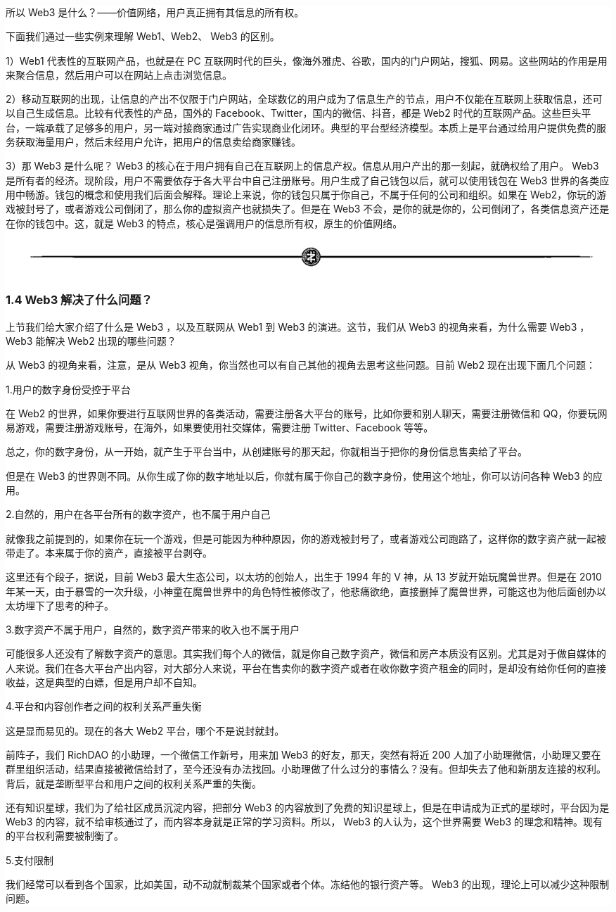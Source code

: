 所以 Web3 是什么？——价值网络，用户真正拥有其信息的所有权。

下面我们通过一些实例来理解 Web1、Web2、 Web3 的区别。

1）Web1 代表性的互联网产品，也就是在 PC 互联网时代的巨头，像海外雅虎、谷歌，国内的门户网站，搜狐、网易。这些网站的作用是用来聚合信息，然后用户可以在网站上点击浏览信息。

2）移动互联网的出现，让信息的产出不仅限于门户网站，全球数亿的用户成为了信息生产的节点，用户不仅能在互联网上获取信息，还可以自己生成信息。比较有代表性的产品，国外的 Facebook、Twitter，国内的微信、抖音，都是 Web2 时代的互联网产品。这些巨头平台，一端承载了足够多的用户，另一端对接商家通过广告实现商业化闭环。典型的平台型经济模型。本质上是平台通过给用户提供免费的服务获取海量用户，然后未经用户允许，把用户的信息卖给商家赚钱。

3）那 Web3 是什么呢？ Web3 的核心在于用户拥有自己在互联网上的信息产权。信息从用户产出的那一刻起，就确权给了用户。 Web3 是所有者的经济。现阶段，用户不需要依存于各大平台中自己注册账号。用户生成了自己钱包以后，就可以使用钱包在 Web3 世界的各类应用中畅游。钱包的概念和使用我们后面会解释。理论上来说，你的钱包只属于你自己，不属于任何的公司和组织。如果在 Web2，你玩的游戏被封号了，或者游戏公司倒闭了，那么你的虚拟资产也就损失了。但是在 Web3 不会，是你的就是你的，公司倒闭了，各类信息资产还是在你的钱包中。这，就是 Web3 的特点，核心是强调用户的信息所有权，原生的价值网络。

![](img/641664f39ddf85cd9b13d42de30e2793.png)

### 1.4 Web3 解决了什么问题？

上节我们给大家介绍了什么是 Web3 ，以及互联网从 Web1 到 Web3 的演进。这节，我们从 Web3 的视角来看，为什么需要 Web3 ， Web3 能解决 Web2 出现的哪些问题？

从 Web3 的视角来看，注意，是从 Web3 视角，你当然也可以有自己其他的视角去思考这些问题。目前 Web2 现在出现下面几个问题：

1.用户的数字身份受控于平台

在 Web2 的世界，如果你要进行互联网世界的各类活动，需要注册各大平台的账号，比如你要和别人聊天，需要注册微信和 QQ，你要玩网易游戏，需要注册游戏账号，在海外，如果要使用社交媒体，需要注册 Twitter、Facebook 等等。

总之，你的数字身份，从一开始，就产生于平台当中，从创建账号的那天起，你就相当于把你的身份信息售卖给了平台。

但是在 Web3 的世界则不同。从你生成了你的数字地址以后，你就有属于你自己的数字身份，使用这个地址，你可以访问各种 Web3 的应用。

2.自然的，用户在各平台所有的数字资产，也不属于用户自己

就像我之前提到的，如果你在玩一个游戏，但是可能因为种种原因，你的游戏被封号了，或者游戏公司跑路了，这样你的数字资产就一起被带走了。本来属于你的资产，直接被平台剥夺。

这里还有个段子，据说，目前 Web3 最大生态公司，以太坊的创始人，出生于 1994 年的 V 神，从 13 岁就开始玩魔兽世界。但是在 2010 年某一天，由于暴雪的一次升级，小神童在魔兽世界中的角色特性被修改了，他悲痛欲绝，直接删掉了魔兽世界，可能这也为他后面创办以太坊埋下了思考的种子。

3.数字资产不属于用户，自然的，数字资产带来的收入也不属于用户

可能很多人还没有了解数字资产的意思。其实我们每个人的微信，就是你自己数字资产，微信和房产本质没有区别。尤其是对于做自媒体的人来说。我们在各大平台产出内容，对大部分人来说，平台在售卖你的数字资产或者在收你数字资产租金的同时，是却没有给你任何的直接收益，这是典型的白嫖，但是用户却不自知。

4.平台和内容创作者之间的权利关系严重失衡

这是显而易见的。现在的各大 Web2 平台，哪个不是说封就封。

前阵子，我们 RichDAO 的小助理，一个微信工作新号，用来加 Web3 的好友，那天，突然有将近 200 人加了小助理微信，小助理又要在群里组织活动，结果直接被微信给封了，至今还没有办法找回。小助理做了什么过分的事情么？没有。但却失去了他和新朋友连接的权利。背后，就是垄断型平台和用户之间的权利关系严重的失衡。

还有知识星球，我们为了给社区成员沉淀内容，把部分 Web3 的内容放到了免费的知识星球上，但是在申请成为正式的星球时，平台因为是 Web3 的内容，就不给审核通过了，而内容本身就是正常的学习资料。所以， Web3 的人认为，这个世界需要 Web3 的理念和精神。现有的平台权利需要被制衡了。

5.支付限制

我们经常可以看到各个国家，比如美国，动不动就制裁某个国家或者个体。冻结他的银行资产等。 Web3 的出现，理论上可以减少这种限制问题。
